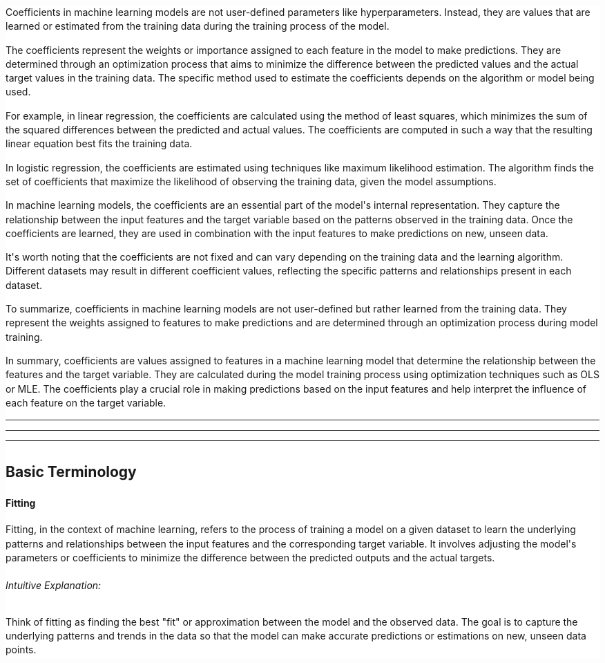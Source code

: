 Coefficients in machine learning models are not user-defined parameters like hyperparameters. Instead, they are values that are learned or estimated from the training data during the training process of the model.

The coefficients represent the weights or importance assigned to each feature in the model to make predictions. They are determined through an optimization process that aims to minimize the difference between the predicted values and the actual target values in the training data. The specific method used to estimate the coefficients depends on the algorithm or model being used.

For example, in linear regression, the coefficients are calculated using the method of least squares, which minimizes the sum of the squared differences between the predicted and actual values. The coefficients are computed in such a way that the resulting linear equation best fits the training data.

In logistic regression, the coefficients are estimated using techniques like maximum likelihood estimation. The algorithm finds the set of coefficients that maximize the likelihood of observing the training data, given the model assumptions.

In machine learning models, the coefficients are an essential part of the model's internal representation. They capture the relationship between the input features and the target variable based on the patterns observed in the training data. Once the coefficients are learned, they are used in combination with the input features to make predictions on new, unseen data.

It's worth noting that the coefficients are not fixed and can vary depending on the training data and the learning algorithm. Different datasets may result in different coefficient values, reflecting the specific patterns and relationships present in each dataset.

To summarize, coefficients in machine learning models are not user-defined but rather learned from the training data. They represent the weights assigned to features to make predictions and are determined through an optimization process during model training.

In summary, coefficients are values assigned to features in a machine learning model that determine the relationship between the features and the target variable. They are calculated during the model training process using optimization techniques such as OLS or MLE. The coefficients play a crucial role in making predictions based on the input features and help interpret the influence of each feature on the target variable.

---

---

---

## Basic Terminology

#### Fitting

Fitting, in the context of machine learning, refers to the process of training a model on a given dataset to learn the underlying patterns and relationships between the input features and the corresponding target variable. It involves adjusting the model's parameters or coefficients to minimize the difference between the predicted outputs and the actual targets.

###### Intuitive Explanation:

Think of fitting as finding the best "fit" or approximation between the model and the observed data. The goal is to capture the underlying patterns and trends in the data so that the model can make accurate predictions or estimations on new, unseen data points.
